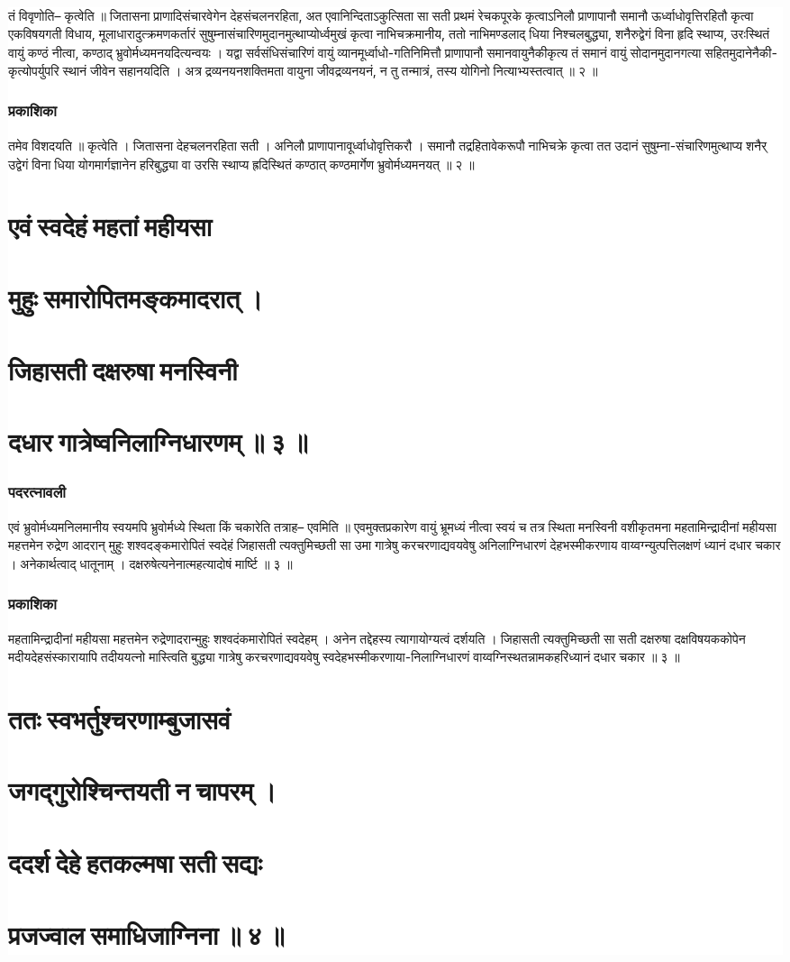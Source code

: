 तं विवृणोति– कृत्वेति ॥ जितासना प्राणादिसंचारवेगेन देहसंचलनरहिता, अत एवानिन्दिताऽकुत्सिता सा सती प्रथमं रेचकपूरके कृत्वाऽनिलौ प्राणापानौ समानौ ऊर्ध्वाधोवृत्तिरहितौ कृत्वा एकविषयगती विधाय, मूलाधारादुत्क्रमणकर्तारं सुषुम्नासंचारिणमुदानमुत्थाप्योर्ध्वमुखं कृत्वा नाभिचक्रमानीय, ततो नाभिमण्डलाद् धिया निश्चलबुद्ध्या, शनैरुद्वेगं विना हृदि स्थाप्य, उरःस्थितं वायुं कण्ठं नीत्वा, कण्ठाद् भ्रुवोर्मध्यमनयदित्यन्वयः । यद्वा सर्वसंधिसंचारिणं वायुं व्यानमूर्ध्वाधो-गतिनिमित्तौ प्राणापानौ समानवायुनैकीकृत्य तं समानं वायुं सोदानमुदानगत्या सहितमुदानेनैकी-कृत्योपर्युपरि स्थानं जीवेन सहानयदिति । अत्र द्रव्यनयनशक्तिमता वायुना जीवद्रव्यनयनं, न तु तन्मात्रं, तस्य योगिनो नित्याभ्यस्तत्वात् ॥ २ ॥

### **प्रकाशिका**

तमेव विशदयति ॥ कृत्वेति । जितासना देहचलनरहिता सती । अनिलौ प्राणापानावूर्ध्वाधोवृत्तिकरौ । समानौ तद्रहितावेकरूपौ नाभिचक्रे कृत्वा तत उदानं सुषुम्ना-संचारिणमुत्थाप्य शनैर् उद्वेगं विना धिया योगमार्गज्ञानेन हरिबुद्ध्या वा उरसि स्थाप्य ह्रदिस्थितं कण्ठात् कण्ठमार्गेण भ्रुवोर्मध्यमनयत् ॥ २ ॥

# **एवं स्वदेहं महतां महीयसा**

# **मुहुः समारोपितमङ्कमादरात् ।**

# **जिहासती दक्षरुषा मनस्विनी**

# **दधार गात्रेष्वनिलाग्निधारणम् ॥ ३ ॥**

### **पदरत्नावली**

एवं भ्रुवोर्मध्यमनिलमानीय स्वयमपि भ्रुवोर्मध्ये स्थिता किं चकारेति तत्राह– एवमिति ॥ एवमुक्तप्रकारेण वायुं भ्रूमध्यं नीत्वा स्वयं च तत्र स्थिता मनस्विनी वशीकृतमना महतामिन्द्रादीनां महीयसा महत्तमेन रुद्रेण आदरान् मुहुः शश्वदङ्कमारोपितं स्वदेहं जिहासती त्यक्तुमिच्छती सा उमा गात्रेषु करचरणाद्यवयवेषु अनिलाग्निधारणं देहभस्मीकरणाय वाय्वग्न्युत्पत्तिलक्षणं ध्यानं दधार चकार । अनेकार्थत्वाद् धातूनाम् । दक्षरुषेत्यनेनात्महत्यादोषं मार्ष्टि ॥ ३ ॥

### **प्रकाशिका**

महतामिन्द्रादीनां महीयसा महत्तमेन रुद्रेणादरान्मुहुः शश्वदंकमारोपितं स्वदेहम् । अनेन तद्देहस्य त्यागायोग्यत्वं दर्शयति । जिहासती त्यक्तुमिच्छती सा सती दक्षरुषा दक्षविषयककोपेन मदीयदेहसंस्कारायापि तदीययत्नो मास्त्विति बुद्ध्या गात्रेषु करचरणाद्यवयवेषु स्वदेहभस्मीकरणाया-निलाग्निधारणं वाय्वग्निस्थतन्नामकहरिध्यानं दधार चकार ॥ ३ ॥

# **ततः स्वभर्तुश्चरणाम्बुजासवं**

# **जगद्गुरोश्चिन्तयती न चापरम् ।**

# **ददर्श देहे हतकल्मषा सती सद्यः**

# **प्रजज्वाल समाधिजाग्निना ॥ ४ ॥**
